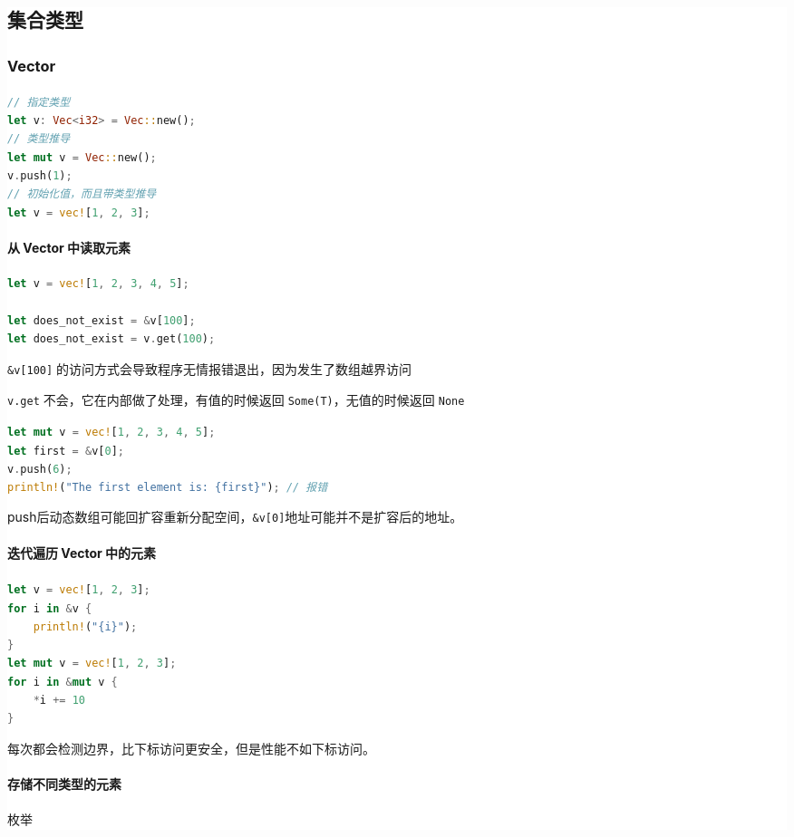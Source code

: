 ## 集合类型

### Vector

```rust
// 指定类型
let v: Vec<i32> = Vec::new();
// 类型推导
let mut v = Vec::new();
v.push(1);
// 初始化值，而且带类型推导
let v = vec![1, 2, 3];
```

#### 从 Vector 中读取元素

```rust
let v = vec![1, 2, 3, 4, 5];

let does_not_exist = &v[100];
let does_not_exist = v.get(100);
```

`&v[100]` 的访问方式会导致程序无情报错退出，因为发生了数组越界访问

`v.get` 不会，它在内部做了处理，有值的时候返回 `Some(T)`，无值的时候返回 `None`


```rust
let mut v = vec![1, 2, 3, 4, 5];
let first = &v[0];
v.push(6);
println!("The first element is: {first}"); // 报错
```

push后动态数组可能回扩容重新分配空间，`&v[0]`地址可能并不是扩容后的地址。


#### 迭代遍历 Vector 中的元素

```rust
let v = vec![1, 2, 3];
for i in &v {
    println!("{i}");
}
let mut v = vec![1, 2, 3];
for i in &mut v {
    *i += 10
}
```

每次都会检测边界，比下标访问更安全，但是性能不如下标访问。

#### 存储不同类型的元素

枚举

